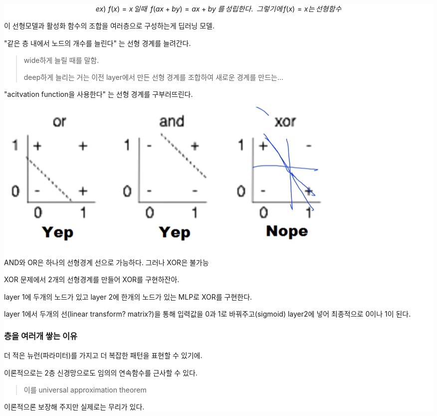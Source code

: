 $$
ex)\,\,f(x) =x\,일때\;\;f(ax+by)=ax+by\;를\,성립한다.\;\; 그렇기에\,f(x)=x는\, 선형함수
$$



이 선형모델과 활성화 함수의 조합을 여러층으로 구성하는게 딥러닝 모델.





"같은 층 내에서 노드의 개수를 늘린다" 는 선형 경계를 늘려간다. 

> wide하게 늘릴 때를 말함. 
>
> deep하게 늘리는 거는 이전 layer에서 만든 선형 경계를 조합하여 새로운 경계를 만드는...

"acitvation function을 사용한다" 는 선형 경계를 구부러뜨린다.



![image-20210211232004609](../images/image-20210211232004609.png)

AND와 OR은 하나의 선형경계 선으로 가능하다. 그러나 XOR은 불가능

XOR 문제에서 2개의 선형경계를 만들어 XOR를 구현하잔아.



layer 1에 두개의 노드가 있고 layer 2에 한개의 노드가 있는 MLP로 XOR를 구현한다.

layer 1에서 두개의 선(linear transform? matrix?)을 통해 입력값을 0과 1로 바꿔주고(sigmoid) layer2에 넣어 최종적으로 0이나 1이 된다.





### 층을 여러개 쌓는 이유

더 적은 뉴런(파라미터)를 가지고 더 복잡한 패턴을 표현할 수 있기에.



이론적으로는 2층 신경망으로도 임의의 연속함수를 근사할 수 있다.

> 이를 universal approximation theorem

이론적으론 보장해 주지만 실제로는 무리가 있다.
